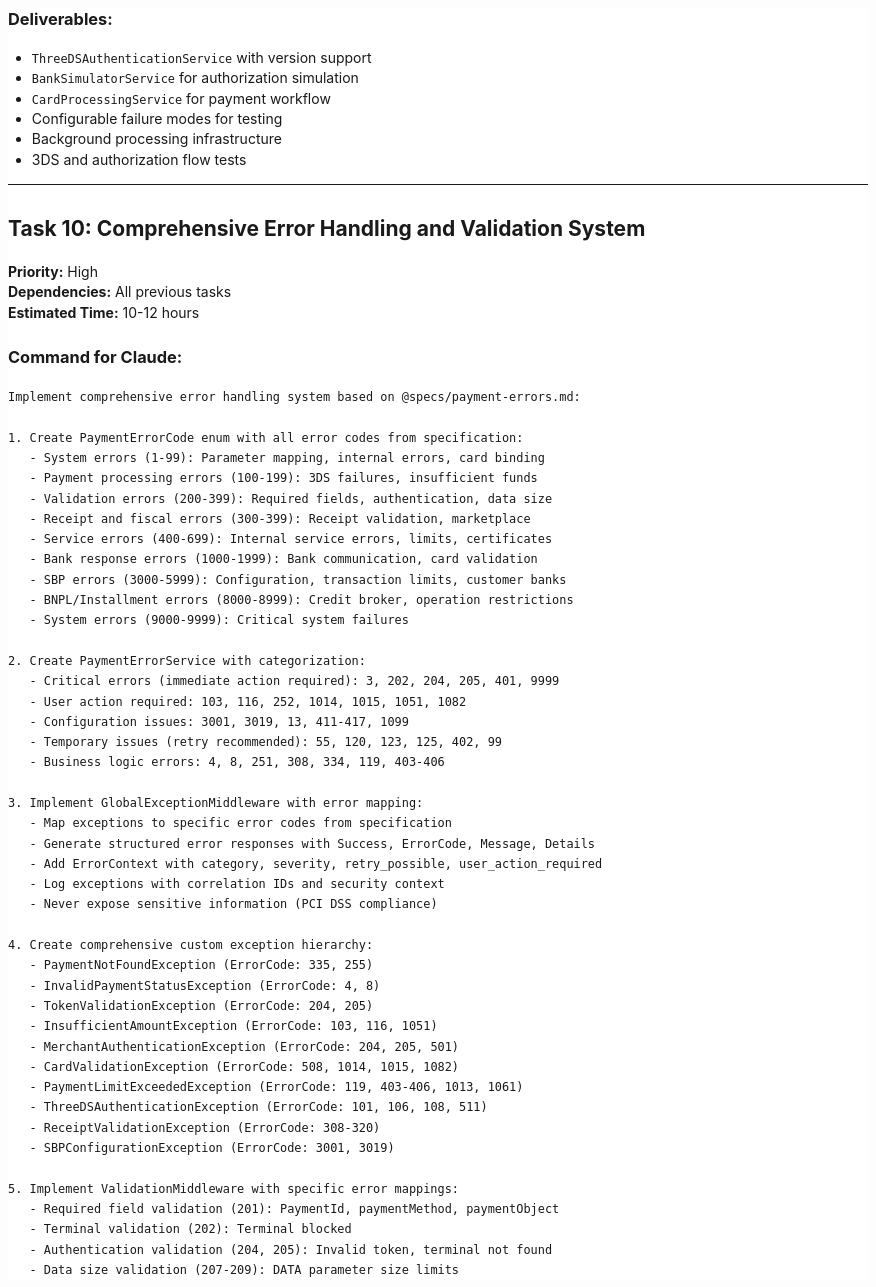 ### Deliverables:
- `ThreeDSAuthenticationService` with version support
- `BankSimulatorService` for authorization simulation
- `CardProcessingService` for payment workflow
- Configurable failure modes for testing
- Background processing infrastructure
- 3DS and authorization flow tests

---

## Task 10: Comprehensive Error Handling and Validation System

**Priority:** High  
**Dependencies:** All previous tasks  
**Estimated Time:** 10-12 hours

### Command for Claude:
```
Implement comprehensive error handling system based on @specs/payment-errors.md:

1. Create PaymentErrorCode enum with all error codes from specification:
   - System errors (1-99): Parameter mapping, internal errors, card binding
   - Payment processing errors (100-199): 3DS failures, insufficient funds
   - Validation errors (200-399): Required fields, authentication, data size
   - Receipt and fiscal errors (300-399): Receipt validation, marketplace
   - Service errors (400-699): Internal service errors, limits, certificates
   - Bank response errors (1000-1999): Bank communication, card validation
   - SBP errors (3000-5999): Configuration, transaction limits, customer banks
   - BNPL/Installment errors (8000-8999): Credit broker, operation restrictions
   - System errors (9000-9999): Critical system failures

2. Create PaymentErrorService with categorization:
   - Critical errors (immediate action required): 3, 202, 204, 205, 401, 9999
   - User action required: 103, 116, 252, 1014, 1015, 1051, 1082
   - Configuration issues: 3001, 3019, 13, 411-417, 1099
   - Temporary issues (retry recommended): 55, 120, 123, 125, 402, 99
   - Business logic errors: 4, 8, 251, 308, 334, 119, 403-406

3. Implement GlobalExceptionMiddleware with error mapping:
   - Map exceptions to specific error codes from specification
   - Generate structured error responses with Success, ErrorCode, Message, Details
   - Add ErrorContext with category, severity, retry_possible, user_action_required
   - Log exceptions with correlation IDs and security context
   - Never expose sensitive information (PCI DSS compliance)

4. Create comprehensive custom exception hierarchy:
   - PaymentNotFoundException (ErrorCode: 335, 255)
   - InvalidPaymentStatusException (ErrorCode: 4, 8)
   - TokenValidationException (ErrorCode: 204, 205)
   - InsufficientAmountException (ErrorCode: 103, 116, 1051)
   - MerchantAuthenticationException (ErrorCode: 204, 205, 501)
   - CardValidationException (ErrorCode: 508, 1014, 1015, 1082)
   - PaymentLimitExceededException (ErrorCode: 119, 403-406, 1013, 1061)
   - ThreeDSAuthenticationException (ErrorCode: 101, 106, 108, 511)
   - ReceiptValidationException (ErrorCode: 308-320)
   - SBPConfigurationException (ErrorCode: 3001, 3019)

5. Implement ValidationMiddleware with specific error mappings:
   - Required field validation (201): PaymentId, paymentMethod, paymentObject
   - Terminal validation (202): Terminal blocked
   - Authentication validation (204, 205): Invalid token, terminal not found
   - Data size validation (207-209): DATA parameter size limits
```